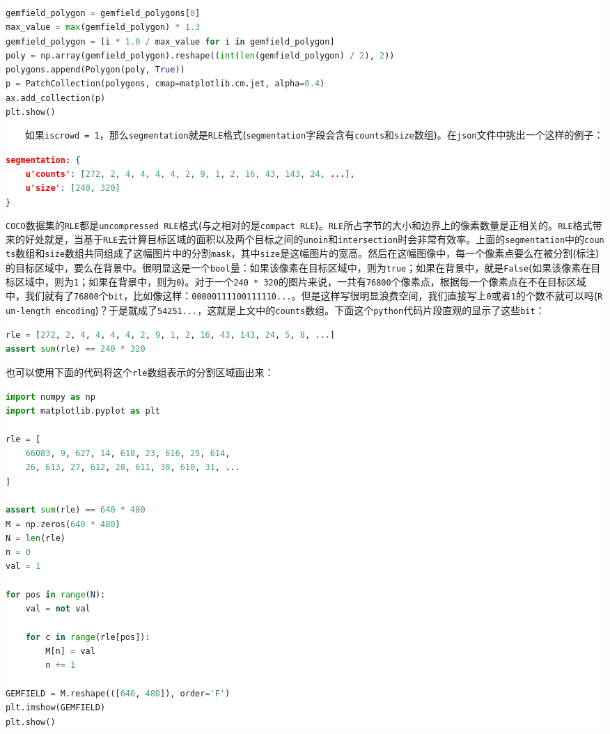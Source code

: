 ``` python
gemfield_polygon = gemfield_polygons[0]
max_value = max(gemfield_polygon) * 1.3
gemfield_polygon = [i * 1.0 / max_value for i in gemfield_polygon]
poly = np.array(gemfield_polygon).reshape((int(len(gemfield_polygon) / 2), 2))
polygons.append(Polygon(poly, True))
p = PatchCollection(polygons, cmap=matplotlib.cm.jet, alpha=0.4)
ax.add_collection(p)
plt.show()
```

&emsp;&emsp;如果`iscrowd = 1`，那么`segmentation`就是`RLE`格式(`segmentation`字段会含有`counts`和`size`数组)。在`json`文件中挑出一个这样的例子：

``` json
segmentation: {
    u'counts': [272, 2, 4, 4, 4, 4, 2, 9, 1, 2, 16, 43, 143, 24, ...],
    u'size': [240, 320]
}
```

`COCO`数据集的`RLE`都是`uncompressed RLE`格式(与之相对的是`compact RLE`)。`RLE`所占字节的大小和边界上的像素数量是正相关的。`RLE`格式带来的好处就是，当基于`RLE`去计算目标区域的面积以及两个目标之间的`unoin`和`intersection`时会非常有效率。上面的`segmentation`中的`counts`数组和`size`数组共同组成了这幅图片中的分割`mask`，其中`size`是这幅图片的宽高。然后在这幅图像中，每一个像素点要么在被分割(标注)的目标区域中，要么在背景中。很明显这是一个`bool`量：如果该像素在目标区域中，则为`true`；如果在背景中，就是`False`(如果该像素在目标区域中，则为`1`；如果在背景中，则为`0`)。对于一个`240 * 320`的图片来说，一共有`76800`个像素点，根据每一个像素点在不在目标区域中，我们就有了`76800`个`bit`，比如像这样：`00000111100111110...`。但是这样写很明显浪费空间，我们直接写上`0`或者`1`的个数不就可以吗(`Run-length encoding`)？于是就成了`54251...`，这就是上文中的`counts`数组。下面这个`python`代码片段直观的显示了这些`bit`：

``` python
rle = [272, 2, 4, 4, 4, 4, 2, 9, 1, 2, 16, 43, 143, 24, 5, 8, ...]
assert sum(rle) == 240 * 320
```

也可以使用下面的代码将这个`rle`数组表示的分割区域画出来：

``` python
import numpy as np
import matplotlib.pyplot as plt

rle = [
    66083, 9, 627, 14, 618, 23, 616, 25, 614,
    26, 613, 27, 612, 28, 611, 30, 610, 31, ...
]

assert sum(rle) == 640 * 480
M = np.zeros(640 * 480)
N = len(rle)
n = 0
val = 1

for pos in range(N):
    val = not val

    for c in range(rle[pos]):
        M[n] = val
        n += 1

GEMFIELD = M.reshape(([640, 480]), order='F')
plt.imshow(GEMFIELD)
plt.show()
```
